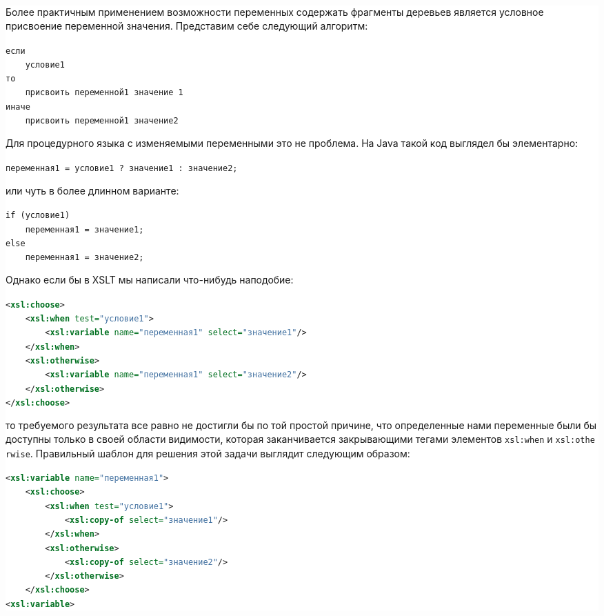 Более практичным применением возможности переменных содержать фрагменты деревьев является условное присвоение переменной значения. Представим себе следующий алгоритм:

```
если
    условие1
то
    присвоить переменной1 значение 1
иначе
    присвоить переменной1 значение2
```

Для процедурного языка с изменяемыми переменными это не проблема. На Java такой код выглядел бы элементарно:

```
переменная1 = условие1 ? значение1 : значение2;
```

или чуть в более длинном варианте:

```
if (условие1)
    переменная1 = значение1;
else
    переменная1 = значение2;
```

Однако если бы в XSLT мы написали что-нибудь наподобие:

```xml
<xsl:choose>
    <xsl:when test="условие1">
        <xsl:variable name="переменная1" select="значение1"/>
    </xsl:when>
    <xsl:otherwise>
        <xsl:variable name="переменная1" select="значение2"/>
    </xsl:otherwise>
</xsl:choose>
```

то требуемого результата все равно не достигли бы по той простой причине, что определенные нами переменные были бы доступны только в своей области видимости, которая заканчивается закрывающими тегами элементов `xsl:when` и `xsl:otherwise`. Правильный шаблон для решения этой задачи выглядит следующим образом:

```xml
<xsl:variable name="переменная1">
    <xsl:choose>
        <xsl:when test="условие1">
            <xsl:copy-of select="значение1"/>
        </xsl:when>
        <xsl:otherwise>
            <xsl:copy-of select="значение2"/>
        </xsl:otherwise>
    </xsl:choose>
<xsl:variable>
```
